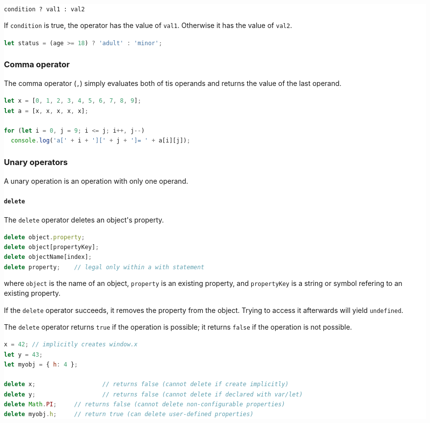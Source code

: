 ```txt
condition ? val1 : val2
```

If `condition` is true, the operator has the value of `val1`. Otherwise it has the value of `val2`.

```js
let status = (age >= 18) ? 'adult' : 'minor';
```

### Comma operator

The comma operator (`,`) simply evaluates both of tis operands and returns the value of the last operand.

```js
let x = [0, 1, 2, 3, 4, 5, 6, 7, 8, 9];
let a = [x, x, x, x, x];

for (let i = 0, j = 9; i <= j; i++, j--)
  console.log('a[' + i + '][' + j + ']= ' + a[i][j]);
```

### Unary operators

A unary operation is an operation with only one operand.

#### `delete`

The `delete` operator deletes an object's property.

```js
delete object.property;
delete object[propertyKey];
delete objectName[index];
delete property;	// legal only within a with statement
```

where `object` is the name of an object, `property` is an existing property, and `propertyKey` is a string or symbol refering to an existing property.

If the `delete` operator succeeds, it removes the property from the object. Trying to access it afterwards will yield `undefined`.

The `delete` operator returns `true` if the operation is possible; it returns `false` if the operation is not possible.

```js
x = 42;	// implicitly creates window.x
let y = 43;
let myobj = { h: 4 };

delete x;					// returns false (cannot delete if create implicitly)
delete y;					// returns false (cannot delete if declared with var/let)
delete Math.PI;		// returns false (cannot delete non-configurable properties)
delete myobj.h;		// return true (can delete user-defined properties)
```
